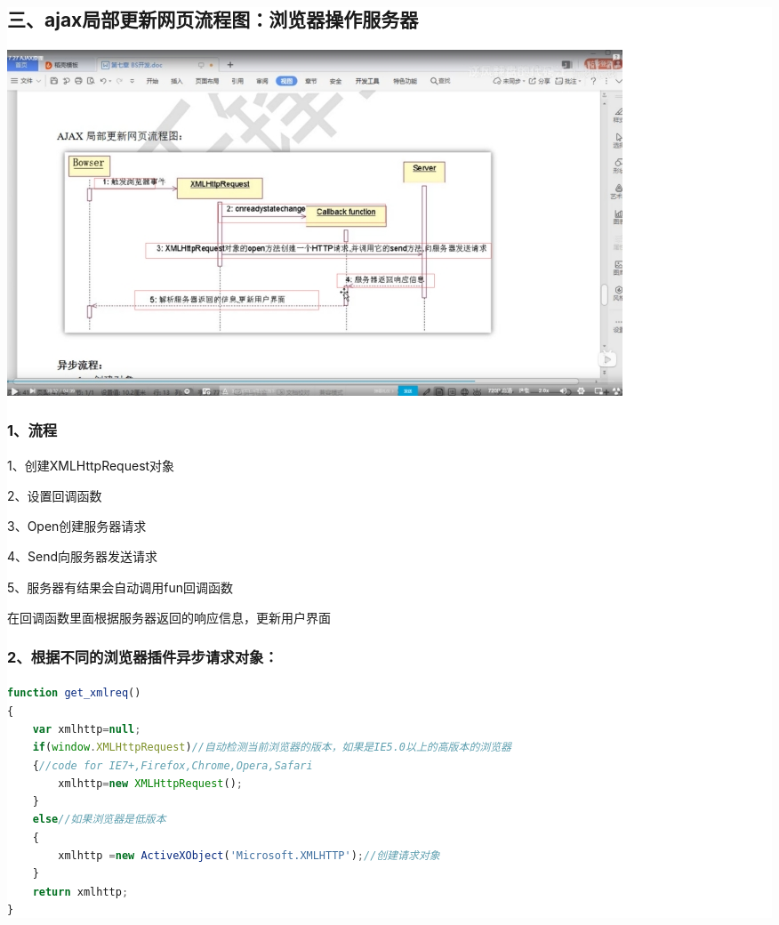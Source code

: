 



## <span id="head52"> 三、ajax局部更新网页流程图：浏览器操作服务器</span>

![img](/assets//wps3DB9.tmp.jpg) 

 

### <span id="head53"> 1、流程</span>

1、创建XMLHttpRequest对象

2、设置回调函数

3、Open创建服务器请求

4、Send向服务器发送请求

5、服务器有结果会自动调用fun回调函数

在回调函数里面根据服务器返回的响应信息，更新用户界面

 

### <span id="head54"> 2、根据不同的浏览器插件异步请求对象：</span>

```js
function get_xmlreq()
{
    var xmlhttp=null;
    if(window.XMLHttpRequest)//自动检测当前浏览器的版本，如果是IE5.0以上的高版本的浏览器
    {//code for IE7+,Firefox,Chrome,Opera,Safari
        xmlhttp=new XMLHttpRequest();
    }
    else//如果浏览器是低版本
    {
        xmlhttp =new ActiveXObject('Microsoft.XMLHTTP');//创建请求对象
    }
    return xmlhttp;
}
```
